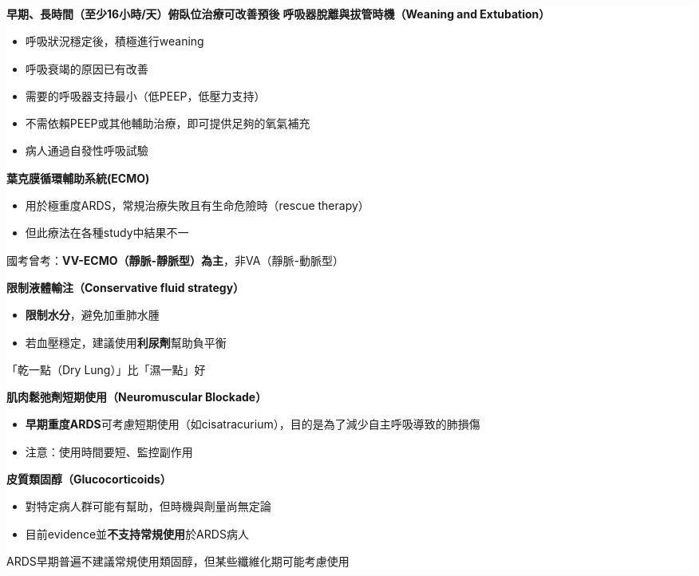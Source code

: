</ul></td>
<td><strong>早期、長時間（至少16小時/天）俯臥位治療可改善預後</strong></td>
</tr>
<tr class="odd">
<td><strong>呼吸器脫離與拔管時機（Weaning and Extubation）</strong></td>
<td><ul>
<li><p>呼吸狀況穩定後，積極進行weaning</p></li>
<li><p>呼吸衰竭的原因已有改善</p></li>
<li><p>需要的呼吸器支持最小（低PEEP，低壓力支持）</p></li>
<li><p>不需依賴PEEP或其他輔助治療，即可提供足夠的氧氣補充</p></li>
<li><p>病人通過自發性呼吸試驗</p></li>
</ul></td>
<td></td>
</tr>
<tr class="even">
<td><p><strong>葉克膜循環輔助系統(ECMO)</strong></p>
<p></p></td>
<td><ul>
<li><p>用於極重度ARDS，常規治療失敗且有生命危險時（rescue therapy）</p></li>
<li><p>但此療法在各種study中結果不一</p></li>
</ul>
<blockquote>
<p></p>
</blockquote></td>
<td><p>國考曾考：<strong>VV-ECMO（靜脈-靜脈型）為主</strong>，非VA（靜脈-動脈型）</p>
<p></p></td>
</tr>
<tr class="odd">
<td><strong>限制液體輸注（Conservative fluid strategy）</strong></td>
<td><ul>
<li><p><strong>限制水分</strong>，避免加重肺水腫</p></li>
<li><p>若血壓穩定，建議使用<strong>利尿劑</strong>幫助負平衡</p></li>
</ul></td>
<td>「乾一點（Dry Lung）」比「濕一點」好</td>
</tr>
<tr class="even">
<td><p><strong>肌肉鬆弛劑短期使用（Neuromuscular Blockade）</strong></p>
<p></p></td>
<td><ul>
<li><p><strong>早期重度ARDS</strong>可考慮短期使用（如cisatracurium），目的是為了減少自主呼吸導致的肺損傷</p></li>
<li><p>注意：使用時間要短、監控副作用</p></li>
</ul></td>
<td></td>
</tr>
<tr class="odd">
<td><strong>皮質類固醇（Glucocorticoids）</strong></td>
<td><ul>
<li><p>對特定病人群可能有幫助，但時機與劑量尚無定論</p></li>
<li><p>目前evidence並<strong>不支持常規使用</strong>於ARDS病人</p></li>
</ul></td>
<td>ARDS早期普遍不建議常規使用類固醇，但某些纖維化期可能考慮使用</td>
</tr>
</tbody>
</table>
